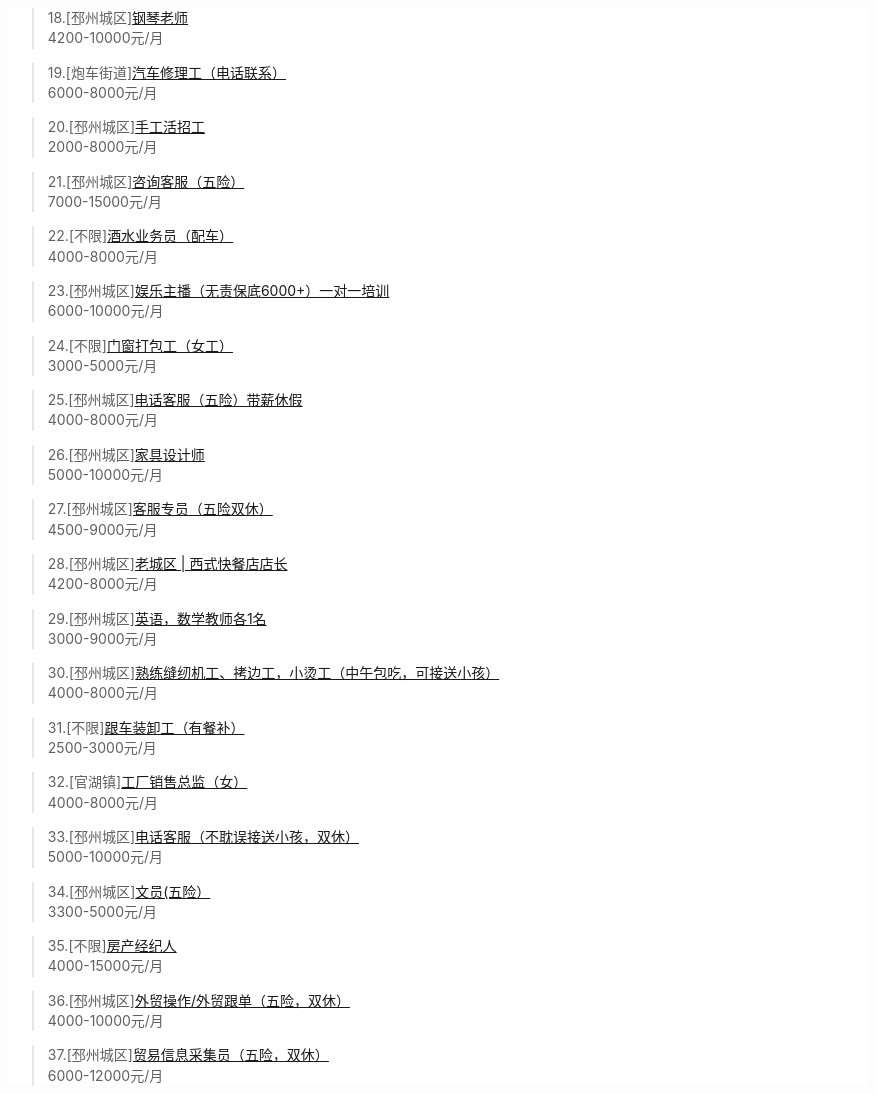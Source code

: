 >18.[邳州城区][钢琴老师](https://www.pizhouzhipin.com/job/26114)<br>
>4200-10000元/月

>19.[炮车街道][汽车修理工（电话联系）](https://www.pizhouzhipin.com/job/23118)<br>
>6000-8000元/月

>20.[邳州城区][手工活招工](https://www.pizhouzhipin.com/job/33687)<br>
>2000-8000元/月

>21.[邳州城区][咨询客服（五险）](https://www.pizhouzhipin.com/job/34244)<br>
>7000-15000元/月

>22.[不限][酒水业务员（配车）](https://www.pizhouzhipin.com/job/31714)<br>
>4000-8000元/月

>23.[邳州城区][娱乐主播（无责保底6000+）一对一培训](https://www.pizhouzhipin.com/job/32908)<br>
>6000-10000元/月

>24.[不限][门窗打包工（女工）](https://www.pizhouzhipin.com/job/21245)<br>
>3000-5000元/月

>25.[邳州城区][电话客服（五险）带薪休假](https://www.pizhouzhipin.com/job/26059)<br>
>4000-8000元/月

>26.[邳州城区][家具设计师](https://www.pizhouzhipin.com/job/22894)<br>
>5000-10000元/月

>27.[邳州城区][客服专员（五险双休）](https://www.pizhouzhipin.com/job/32185)<br>
>4500-9000元/月

>28.[邳州城区][老城区 | 西式快餐店店长](https://www.pizhouzhipin.com/job/34378)<br>
>4200-8000元/月

>29.[邳州城区][英语，数学教师各1名](https://www.pizhouzhipin.com/job/33143)<br>
>3000-9000元/月

>30.[邳州城区][熟练缝纫机工、拷边工，小烫工（中午包吃，可接送小孩）](https://www.pizhouzhipin.com/job/33840)<br>
>4000-8000元/月

>31.[不限][跟车装卸工（有餐补）](https://www.pizhouzhipin.com/job/33058)<br>
>2500-3000元/月

>32.[官湖镇][工厂销售总监（女）](https://www.pizhouzhipin.com/job/20187)<br>
>4000-8000元/月

>33.[邳州城区][电话客服（不耽误接送小孩，双休）](https://www.pizhouzhipin.com/job/34519)<br>
>5000-10000元/月

>34.[邳州城区][文员(五险）](https://www.pizhouzhipin.com/job/20793)<br>
>3300-5000元/月

>35.[不限][房产经纪人](https://www.pizhouzhipin.com/job/34529)<br>
>4000-15000元/月

>36.[邳州城区][外贸操作/外贸跟单（五险，双休）](https://www.pizhouzhipin.com/job/27566)<br>
>4000-10000元/月

>37.[邳州城区][贸易信息采集员（五险，双休）](https://www.pizhouzhipin.com/job/31171)<br>
>6000-12000元/月
